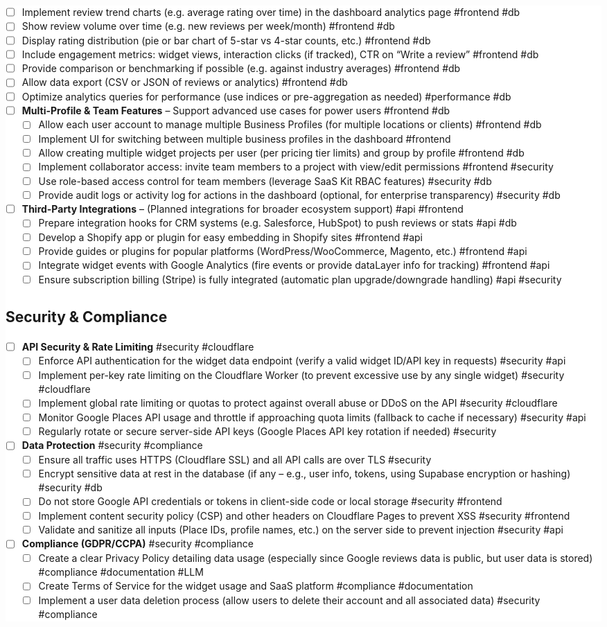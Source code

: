   - [ ] Implement review trend charts (e.g. average rating over time) in the dashboard analytics page #frontend #db
  - [ ] Show review volume over time (e.g. new reviews per week/month) #frontend #db
  - [ ] Display rating distribution (pie or bar chart of 5-star vs 4-star counts, etc.) #frontend #db
  - [ ] Include engagement metrics: widget views, interaction clicks (if tracked), CTR on “Write a review” #frontend #db
  - [ ] Provide comparison or benchmarking if possible (e.g. against industry averages) #frontend #db
  - [ ] Allow data export (CSV or JSON of reviews or analytics) #frontend #db
  - [ ] Optimize analytics queries for performance (use indices or pre-aggregation as needed) #performance #db
- [ ] **Multi-Profile & Team Features** – Support advanced use cases for power users #frontend #db
  - [ ] Allow each user account to manage multiple Business Profiles (for multiple locations or clients) #frontend #db
  - [ ] Implement UI for switching between multiple business profiles in the dashboard #frontend
  - [ ] Allow creating multiple widget projects per user (per pricing tier limits) and group by profile #frontend #db
  - [ ] Implement collaborator access: invite team members to a project with view/edit permissions #frontend #security
  - [ ] Use role-based access control for team members (leverage SaaS Kit RBAC features) #security #db
  - [ ] Provide audit logs or activity log for actions in the dashboard (optional, for enterprise transparency) #security #db
- [ ] **Third-Party Integrations** – (Planned integrations for broader ecosystem support) #api #frontend
  - [ ] Prepare integration hooks for CRM systems (e.g. Salesforce, HubSpot) to push reviews or stats #api #db
  - [ ] Develop a Shopify app or plugin for easy embedding in Shopify sites #frontend #api
  - [ ] Provide guides or plugins for popular platforms (WordPress/WooCommerce, Magento, etc.) #frontend #api
  - [ ] Integrate widget events with Google Analytics (fire events or provide dataLayer info for tracking) #frontend #api
  - [ ] Ensure subscription billing (Stripe) is fully integrated (automatic plan upgrade/downgrade handling) #api #security

## Security & Compliance

- [ ] **API Security & Rate Limiting** #security #cloudflare
  - [ ] Enforce API authentication for the widget data endpoint (verify a valid widget ID/API key in requests) #security #api
  - [ ] Implement per-key rate limiting on the Cloudflare Worker (to prevent excessive use by any single widget) #security #cloudflare
  - [ ] Implement global rate limiting or quotas to protect against overall abuse or DDoS on the API #security #cloudflare
  - [ ] Monitor Google Places API usage and throttle if approaching quota limits (fallback to cache if necessary) #security #api
  - [ ] Regularly rotate or secure server-side API keys (Google Places API key rotation if needed) #security
- [ ] **Data Protection** #security #compliance
  - [ ] Ensure all traffic uses HTTPS (Cloudflare SSL) and all API calls are over TLS #security
  - [ ] Encrypt sensitive data at rest in the database (if any – e.g., user info, tokens, using Supabase encryption or hashing) #security #db
  - [ ] Do not store Google API credentials or tokens in client-side code or local storage #security #frontend
  - [ ] Implement content security policy (CSP) and other headers on Cloudflare Pages to prevent XSS #security #frontend
  - [ ] Validate and sanitize all inputs (Place IDs, profile names, etc.) on the server side to prevent injection #security #api
- [ ] **Compliance (GDPR/CCPA)** #security #compliance
  - [ ] Create a clear Privacy Policy detailing data usage (especially since Google reviews data is public, but user data is stored) #compliance #documentation #LLM
  - [ ] Create Terms of Service for the widget usage and SaaS platform #compliance #documentation
  - [ ] Implement a user data deletion process (allow users to delete their account and all associated data) #security #compliance
